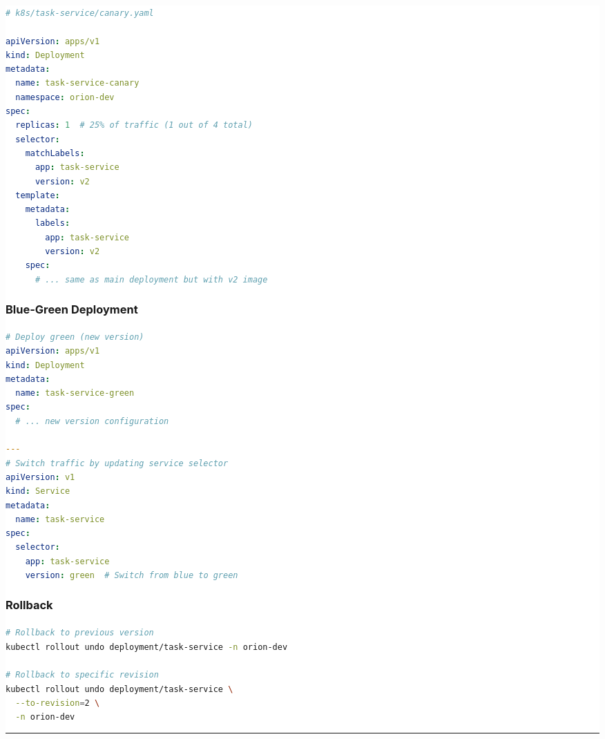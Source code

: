 ```yaml
# k8s/task-service/canary.yaml

apiVersion: apps/v1
kind: Deployment
metadata:
  name: task-service-canary
  namespace: orion-dev
spec:
  replicas: 1  # 25% of traffic (1 out of 4 total)
  selector:
    matchLabels:
      app: task-service
      version: v2
  template:
    metadata:
      labels:
        app: task-service
        version: v2
    spec:
      # ... same as main deployment but with v2 image
```

### Blue-Green Deployment

```yaml
# Deploy green (new version)
apiVersion: apps/v1
kind: Deployment
metadata:
  name: task-service-green
spec:
  # ... new version configuration

---
# Switch traffic by updating service selector
apiVersion: v1
kind: Service
metadata:
  name: task-service
spec:
  selector:
    app: task-service
    version: green  # Switch from blue to green
```

### Rollback

```bash
# Rollback to previous version
kubectl rollout undo deployment/task-service -n orion-dev

# Rollback to specific revision
kubectl rollout undo deployment/task-service \
  --to-revision=2 \
  -n orion-dev
```

---